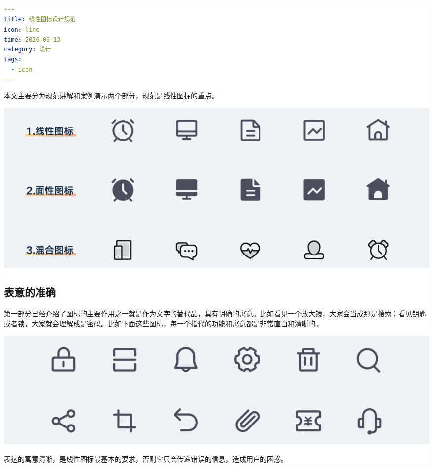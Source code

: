 ```yaml
---
title: 线性图标设计规范
icon: line
time: 2020-09-13
category: 设计
tags:
  - icon
---
```


本文主要分为规范讲解和案例演示两个部分，规范是线性图标的重点。



![三种主要类型的图标](./assets/type.jpg)

## 表意的准确

第一部分已经介绍了图标的主要作用之一就是作为文字的替代品，具有明确的寓意。比如看见一个放大镜，大家会当成那是搜索；看见钥匙或者锁，大家就会理解成是密码。比如下面这些图标，每一个指代的功能和寓意都是非常直白和清晰的。

![寓意明确的图标](./assets/meaning.jpg)

表达的寓意清晰，是线性图标最基本的要求，否则它只会传递错误的信息，造成用户的困惑。
